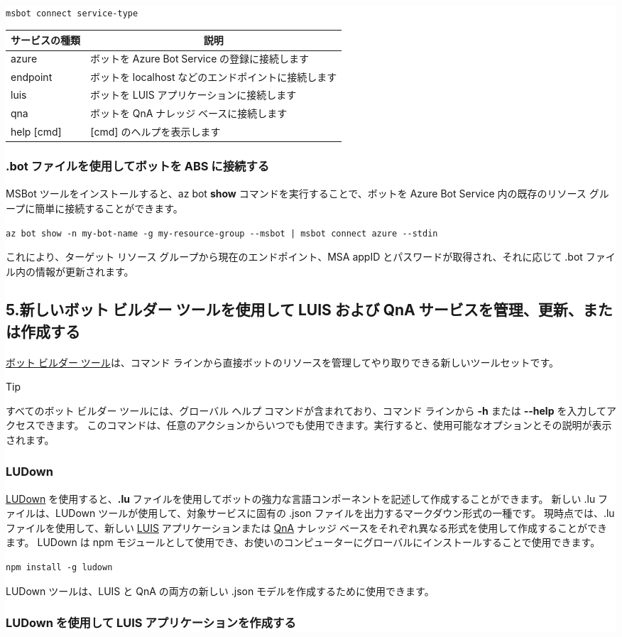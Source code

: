 ```shell
msbot connect service-type
```

| サービスの種類 | 説明 |
| ------ | ----------- |
| azure  |ボットを Azure Bot Service の登録に接続します|
|endpoint| ボットを localhost などのエンドポイントに接続します|
|luis     | ボットを LUIS アプリケーションに接続します |
| qna     |ボットを QnA ナレッジ ベースに接続します|
|help [cmd]  |[cmd] のヘルプを表示します|

### <a name="connect-your-bot-to-abs-with-the-bot-file"></a>.bot ファイルを使用してボットを ABS に接続する

MSBot ツールをインストールすると、az bot **show** コマンドを実行することで、ボットを Azure Bot Service 内の既存のリソース グループに簡単に接続することができます。 

```azurecli
az bot show -n my-bot-name -g my-resource-group --msbot | msbot connect azure --stdin
```

これにより、ターゲット リソース グループから現在のエンドポイント、MSA appID とパスワードが取得され、それに応じて .bot ファイル内の情報が更新されます。 


## <a name="5-manage-update-or-create-luis-and-qna-services-with--new-botbuilder-tools"></a>5.新しいボット ビルダー ツールを使用して LUIS および QnA サービスを管理、更新、または作成する

[ボット ビルダー ツール](https://github.com/microsoft/botbuilder-tools)は、コマンド ラインから直接ボットのリソースを管理してやり取りできる新しいツールセットです。 

>[!TIP]
> すべてのボット ビルダー ツールには、グローバル ヘルプ コマンドが含まれており、コマンド ラインから **-h** または **--help** を入力してアクセスできます。 このコマンドは、任意のアクションからいつでも使用できます。実行すると、使用可能なオプションとその説明が表示されます。

### <a name="ludown"></a>LUDown
[LUDown](https://github.com/Microsoft/botbuilder-tools/tree/master/Ludown) を使用すると、**.lu** ファイルを使用してボットの強力な言語コンポーネントを記述して作成することができます。 新しい .lu ファイルは、LUDown ツールが使用して、対象サービスに固有の .json ファイルを出力するマークダウン形式の一種です。 現時点では、.lu ファイルを使用して、新しい [LUIS](https://docs.microsoft.com/en-us/azure/cognitive-services/luis/luis-get-started-create-app) アプリケーションまたは [QnA](https://qnamaker.ai/Documentation/CreateKb) ナレッジ ベースをそれぞれ異なる形式を使用して作成することができます。 LUDown は npm モジュールとして使用でき、お使いのコンピューターにグローバルにインストールすることで使用できます。

```shell
npm install -g ludown
```
LUDown ツールは、LUIS と QnA の両方の新しい .json モデルを作成するために使用できます。  


### <a name="creating-a-luis-application-with-ludown"></a>LUDown を使用して LUIS アプリケーションを作成する

